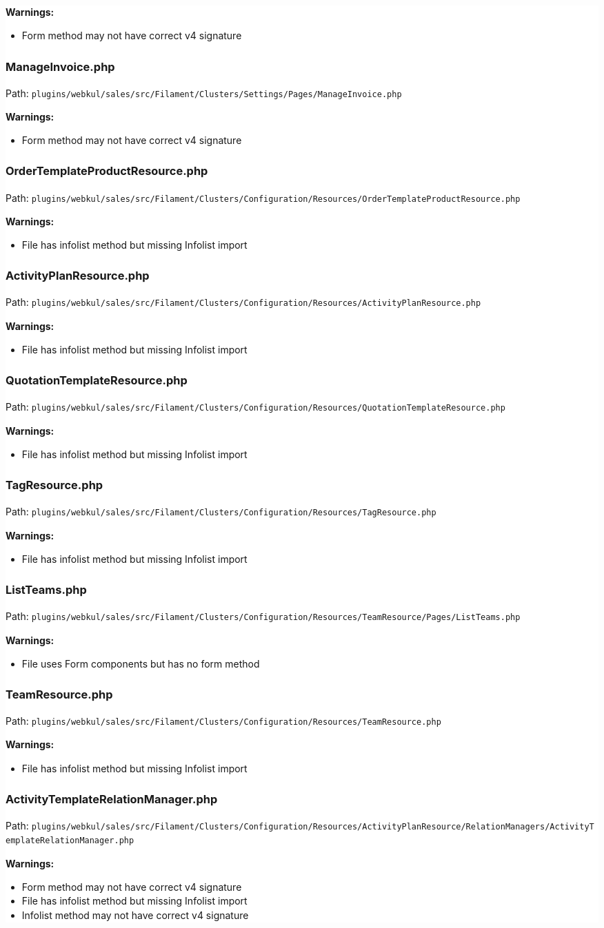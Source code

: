 **Warnings:**
- Form method may not have correct v4 signature

### ManageInvoice.php
Path: `plugins/webkul/sales/src/Filament/Clusters/Settings/Pages/ManageInvoice.php`

**Warnings:**
- Form method may not have correct v4 signature

### OrderTemplateProductResource.php
Path: `plugins/webkul/sales/src/Filament/Clusters/Configuration/Resources/OrderTemplateProductResource.php`

**Warnings:**
- File has infolist method but missing Infolist import

### ActivityPlanResource.php
Path: `plugins/webkul/sales/src/Filament/Clusters/Configuration/Resources/ActivityPlanResource.php`

**Warnings:**
- File has infolist method but missing Infolist import

### QuotationTemplateResource.php
Path: `plugins/webkul/sales/src/Filament/Clusters/Configuration/Resources/QuotationTemplateResource.php`

**Warnings:**
- File has infolist method but missing Infolist import

### TagResource.php
Path: `plugins/webkul/sales/src/Filament/Clusters/Configuration/Resources/TagResource.php`

**Warnings:**
- File has infolist method but missing Infolist import

### ListTeams.php
Path: `plugins/webkul/sales/src/Filament/Clusters/Configuration/Resources/TeamResource/Pages/ListTeams.php`

**Warnings:**
- File uses Form components but has no form method

### TeamResource.php
Path: `plugins/webkul/sales/src/Filament/Clusters/Configuration/Resources/TeamResource.php`

**Warnings:**
- File has infolist method but missing Infolist import

### ActivityTemplateRelationManager.php
Path: `plugins/webkul/sales/src/Filament/Clusters/Configuration/Resources/ActivityPlanResource/RelationManagers/ActivityTemplateRelationManager.php`

**Warnings:**
- Form method may not have correct v4 signature
- File has infolist method but missing Infolist import
- Infolist method may not have correct v4 signature
